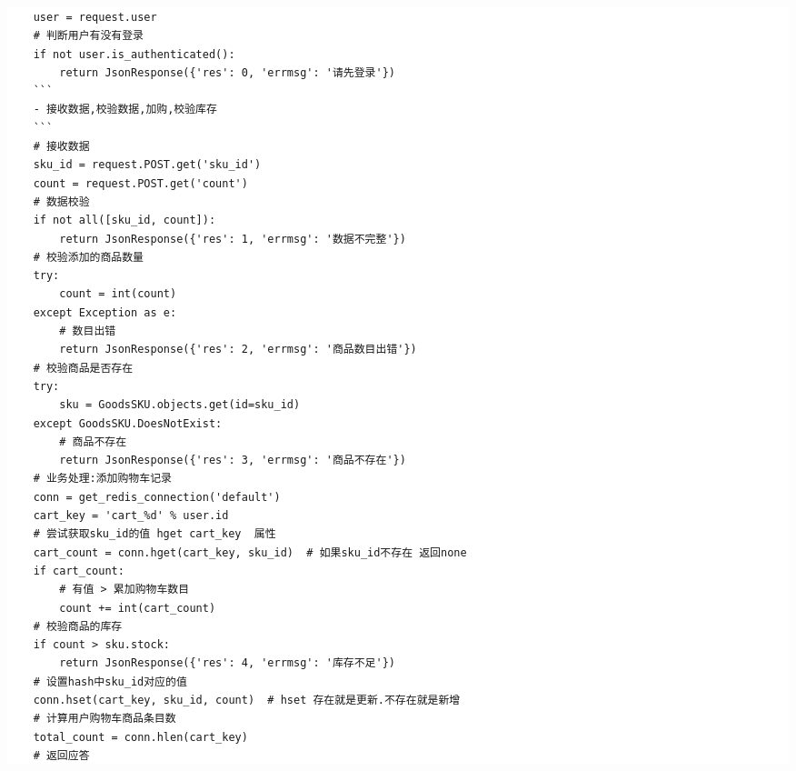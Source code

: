         user = request.user
        # 判断用户有没有登录
        if not user.is_authenticated():
            return JsonResponse({'res': 0, 'errmsg': '请先登录'})
        ```
        - 接收数据,校验数据,加购,校验库存
        ```
        # 接收数据
        sku_id = request.POST.get('sku_id')
        count = request.POST.get('count')
        # 数据校验
        if not all([sku_id, count]):
            return JsonResponse({'res': 1, 'errmsg': '数据不完整'})
        # 校验添加的商品数量
        try:
            count = int(count)
        except Exception as e:
            # 数目出错
            return JsonResponse({'res': 2, 'errmsg': '商品数目出错'})
        # 校验商品是否存在
        try:
            sku = GoodsSKU.objects.get(id=sku_id)
        except GoodsSKU.DoesNotExist:
            # 商品不存在
            return JsonResponse({'res': 3, 'errmsg': '商品不存在'})
        # 业务处理:添加购物车记录
        conn = get_redis_connection('default')
        cart_key = 'cart_%d' % user.id
        # 尝试获取sku_id的值 hget cart_key  属性
        cart_count = conn.hget(cart_key, sku_id)  # 如果sku_id不存在 返回none
        if cart_count:
            # 有值 > 累加购物车数目
            count += int(cart_count)
        # 校验商品的库存
        if count > sku.stock:
            return JsonResponse({'res': 4, 'errmsg': '库存不足'})
        # 设置hash中sku_id对应的值
        conn.hset(cart_key, sku_id, count)  # hset 存在就是更新.不存在就是新增
        # 计算用户购物车商品条目数
        total_count = conn.hlen(cart_key)
        # 返回应答